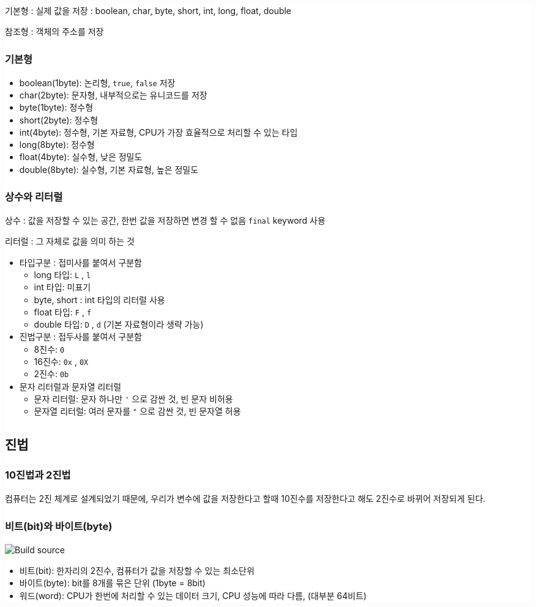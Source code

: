 기본형
: 실제 값을 저장
: boolean, char, byte, short, int, long, float, double

참조형
: 객체의 주소를 저장

### 기본형

- boolean(1byte): 논리형, `true`, `false` 저장
- char(2byte): 문자형, 내부적으로는 유니코드를 저장
- byte(1byte): 정수형
- short(2byte): 정수형
- int(4byte): 정수형, 기본 자료형, CPU가 가장 효율적으로 처리할 수 있는 타입
- long(8byte): 정수형
- float(4byte): 실수형, 낮은 정밀도
- double(8byte): 실수형, 기본 자료형, 높은 정밀도

### 상수와 리터럴

상수
: 값을 저장할 수 있는 공간, 한번 값을 저장하면 변경 할 수 없음 `final` keyword 사용

리터럴
: 그 자체로 값을 의미 하는 것

- 타입구분 : 접미사를 붙여서 구분함
  - long 타입: `L` , `l`
  - int 타입: 미표기
  - byte, short : int 타입의 리터럴 사용
  - float 타입: `F` , `f`
  - double 타입: `D` , `d` (기본 자료형이라 생략 가능)
- 진법구분 : 접두사를 붙여서 구분함
  - 8진수: `0`
  - 16진수: `0x` , `0X`
  - 2진수: `0b`
- 문자 리터럴과 문자열 리터럴
  - 문자 리터럴: 문자 하나만 `'` 으로 감싼 것, 빈 문자 비허용
  - 문자열 리터럴: 여러 문자를 `"` 으로 감싼 것, 빈 문자열 허용



## 진법

### 10진법과 2진법

컴퓨터는 2진 체계로 설계되었기 때문에, 우리가 변수에 값을 저장한다고 할때 10진수를 저장한다고 해도 2진수로 바뀌어 저장되게 된다.

### 비트(bit)와 바이트(byte)

![Build source](2-1.png)

- 비트(bit): 한자리의 2진수, 컴퓨터가 값을 저장할 수 있는 최소단위
- 바이트(byte): bit를 8개를 묶은 단위 (1byte = 8bit)
- 워드(word): CPU가 한번에 처리할 수 있는 데이터 크기, CPU 성능에 따라 다름, (대부분 64비트)
